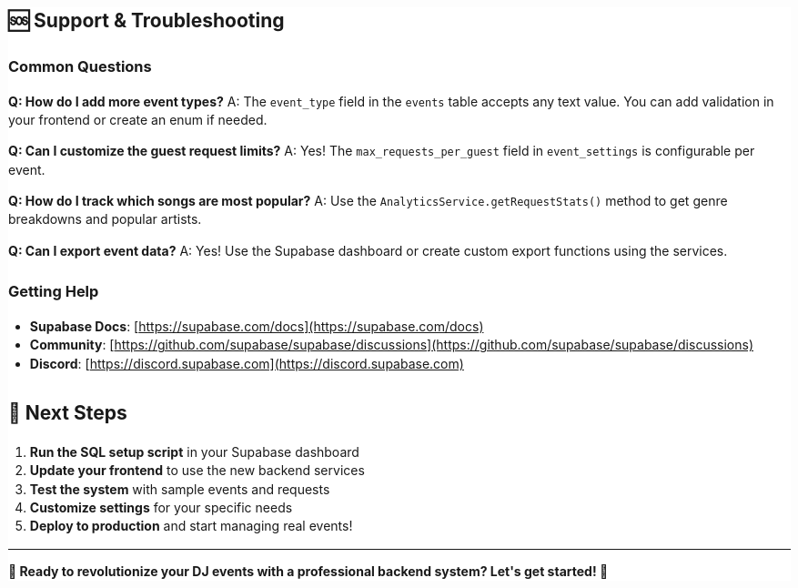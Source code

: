 ## 🆘 **Support & Troubleshooting**

### **Common Questions**

**Q: How do I add more event types?**
A: The `event_type` field in the `events` table accepts any text value. You can add validation in your frontend or create an enum if needed.

**Q: Can I customize the guest request limits?**
A: Yes! The `max_requests_per_guest` field in `event_settings` is configurable per event.

**Q: How do I track which songs are most popular?**
A: Use the `AnalyticsService.getRequestStats()` method to get genre breakdowns and popular artists.

**Q: Can I export event data?**
A: Yes! Use the Supabase dashboard or create custom export functions using the services.

### **Getting Help**
- **Supabase Docs**: [https://supabase.com/docs](https://supabase.com/docs)
- **Community**: [https://github.com/supabase/supabase/discussions](https://github.com/supabase/supabase/discussions)
- **Discord**: [https://discord.supabase.com](https://discord.supabase.com)

## 🎯 **Next Steps**

1. **Run the SQL setup script** in your Supabase dashboard
2. **Update your frontend** to use the new backend services
3. **Test the system** with sample events and requests
4. **Customize settings** for your specific needs
5. **Deploy to production** and start managing real events!

---

**🎵 Ready to revolutionize your DJ events with a professional backend system? Let's get started! 🚀**
